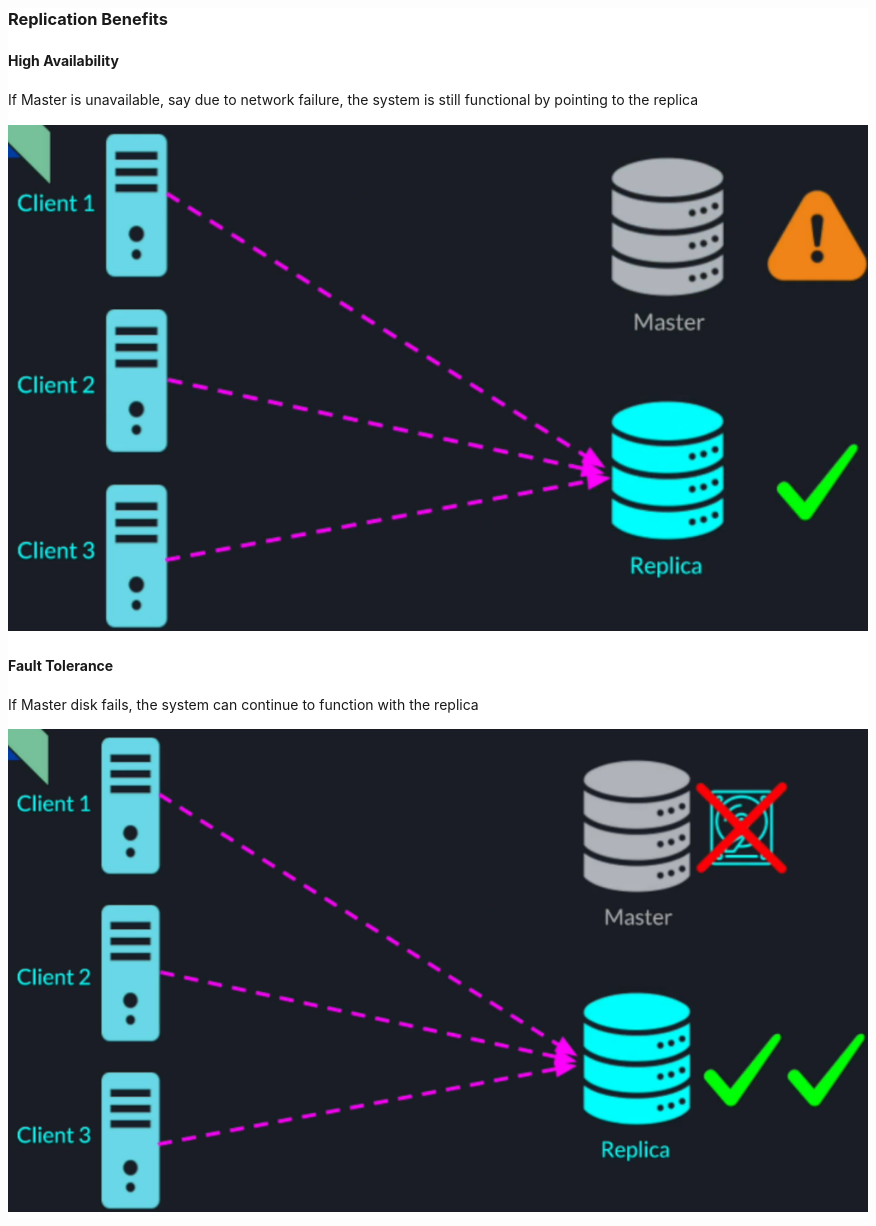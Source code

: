 ### Replication Benefits
#### High Availability
If Master is unavailable, say due to network failure, the system is still functional by pointing to the replica

![Distributed System!](images/db19.png)

#### Fault Tolerance
If Master disk fails, the system can continue to function with the replica

![Distributed System!](images/db20.png)
